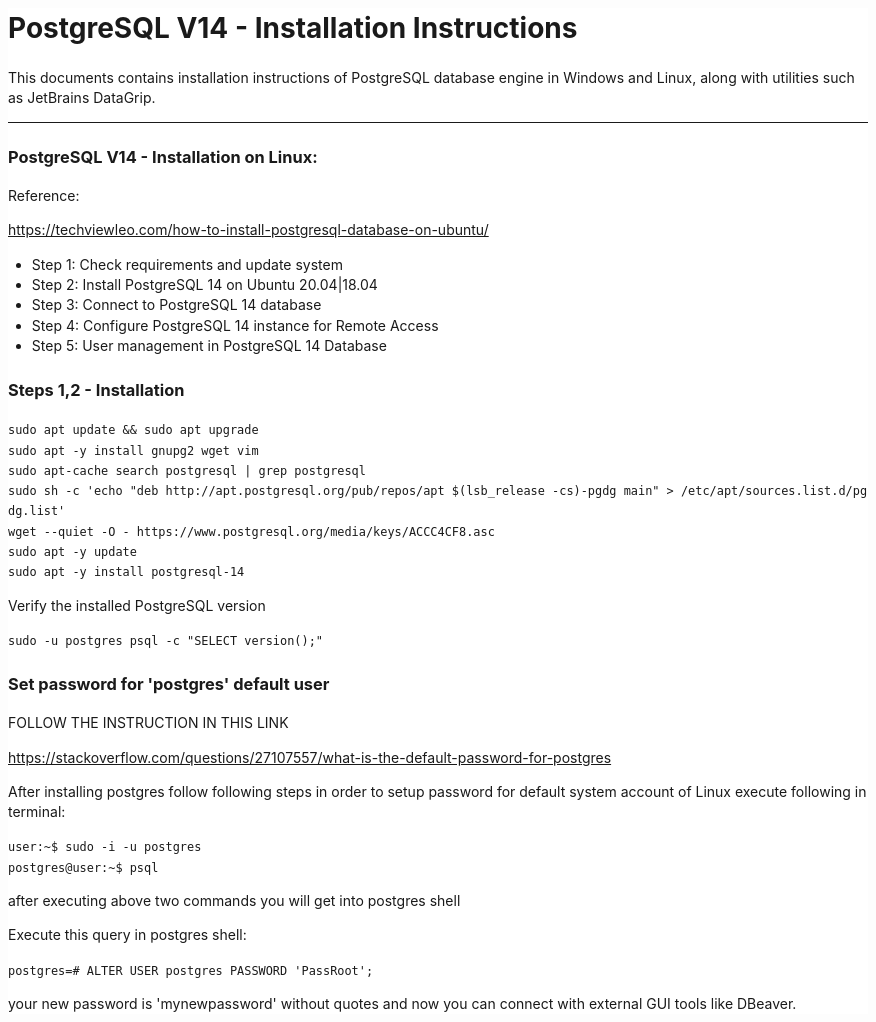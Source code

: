 # PostgreSQL V14 - Installation Instructions

This documents contains installation instructions of PostgreSQL
database engine in Windows and Linux, along with utilities such as
JetBrains DataGrip.

-----------------------------------------------------------------------------

### PostgreSQL V14 - Installation on Linux:

Reference:

https://techviewleo.com/how-to-install-postgresql-database-on-ubuntu/

- Step 1: Check requirements and update system
- Step 2: Install PostgreSQL 14 on Ubuntu 20.04|18.04
- Step 3: Connect to PostgreSQL 14 database
- Step 4: Configure PostgreSQL 14 instance for Remote Access
- Step 5: User management in PostgreSQL 14 Database


### Steps 1,2 - Installation

	sudo apt update && sudo apt upgrade
	sudo apt -y install gnupg2 wget vim
	sudo apt-cache search postgresql | grep postgresql
	sudo sh -c 'echo "deb http://apt.postgresql.org/pub/repos/apt $(lsb_release -cs)-pgdg main" > /etc/apt/sources.list.d/pgdg.list'
	wget --quiet -O - https://www.postgresql.org/media/keys/ACCC4CF8.asc
	sudo apt -y update
	sudo apt -y install postgresql-14


Verify the installed PostgreSQL version

	sudo -u postgres psql -c "SELECT version();"


### Set password for 'postgres' default user

FOLLOW THE INSTRUCTION IN THIS LINK

https://stackoverflow.com/questions/27107557/what-is-the-default-password-for-postgres


After installing postgres follow following steps in order to setup password 
for default system account of Linux execute following in terminal:

	user:~$ sudo -i -u postgres
	postgres@user:~$ psql

after executing above two commands you will get into postgres shell

Execute this query in postgres shell:

	postgres=# ALTER USER postgres PASSWORD 'PassRoot';

your new password is 'mynewpassword' without quotes and now you can connect 
with external GUI tools like DBeaver.
